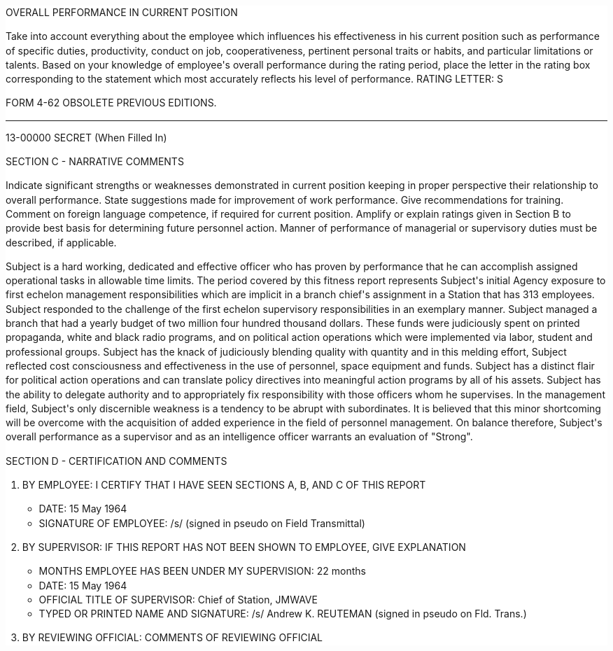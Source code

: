 OVERALL PERFORMANCE IN CURRENT POSITION

Take into account everything about the employee which influences his effectiveness in his current position such as performance of specific duties, productivity, conduct on job, cooperativeness, pertinent personal traits or habits, and particular limitations or talents. Based on your knowledge of employee's overall performance during the rating period, place the letter in the rating box corresponding to the statement which most accurately reflects his level of performance. RATING LETTER: S

FORM 4-62 OBSOLETE PREVIOUS EDITIONS.

---

13-00000
SECRET
(When Filled In)

SECTION C - NARRATIVE COMMENTS

Indicate significant strengths or weaknesses demonstrated in current position keeping in proper perspective their relationship to overall performance. State suggestions made for improvement of work performance. Give recommendations for training. Comment on foreign language competence, if required for current position. Amplify or explain ratings given in Section B to provide best basis for determining future personnel action. Manner of performance of managerial or supervisory duties must be described, if applicable.

Subject is a hard working, dedicated and effective officer who has proven by performance that he can accomplish assigned operational tasks in allowable time limits. The period covered by this fitness report represents Subject's initial Agency exposure to first echelon management responsibilities which are implicit in a branch chief's assignment in a Station that has 313 employees. Subject responded to the challenge of the first echelon supervisory responsibilities in an exemplary manner. Subject managed a branch that had a yearly budget of two million four hundred thousand dollars. These funds were judiciously spent on printed propaganda, white and black radio programs, and on political action operations which were implemented via labor, student and professional groups. Subject has the knack of judiciously blending quality with quantity and in this melding effort, Subject reflected cost consciousness and effectiveness in the use of personnel, space equipment and funds. Subject has a distinct flair for political action operations and can translate policy directives into meaningful action programs by all of his assets. Subject has the ability to delegate authority and to appropriately fix responsibility with those officers whom he supervises. In the management field, Subject's only discernible weakness is a tendency to be abrupt with subordinates. It is believed that this minor shortcoming will be overcome with the acquisition of added experience in the field of personnel management. On balance therefore, Subject's overall performance as a supervisor and as an intelligence officer warrants an evaluation of "Strong".

SECTION D - CERTIFICATION AND COMMENTS

1.  BY EMPLOYEE: I CERTIFY THAT I HAVE SEEN SECTIONS A, B, AND C OF THIS REPORT
    *   DATE: 15 May 1964
    *   SIGNATURE OF EMPLOYEE: /s/ (signed in pseudo on Field Transmittal)

2.  BY SUPERVISOR: IF THIS REPORT HAS NOT BEEN SHOWN TO EMPLOYEE, GIVE EXPLANATION
    *   MONTHS EMPLOYEE HAS BEEN UNDER MY SUPERVISION: 22 months
    *   DATE: 15 May 1964
    *   OFFICIAL TITLE OF SUPERVISOR: Chief of Station, JMWAVE
    *   TYPED OR PRINTED NAME AND SIGNATURE: /s/ Andrew K. REUTEMAN (signed in pseudo on Fld. Trans.)

3.  BY REVIEWING OFFICIAL: COMMENTS OF REVIEWING OFFICIAL
